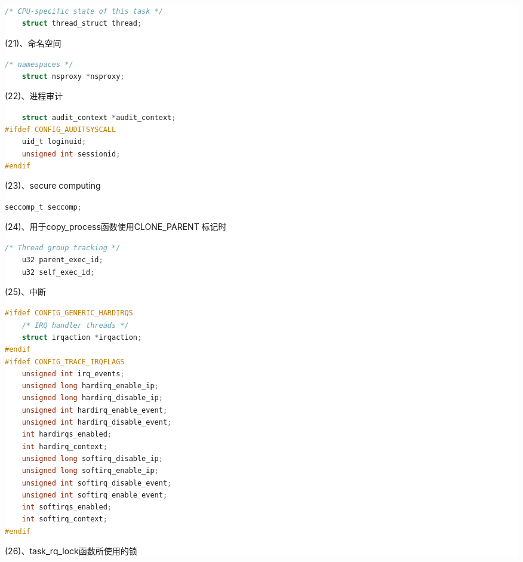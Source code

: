 ```c
/* CPU-specific state of this task */  
    struct thread_struct thread;  
```
(21)、命名空间 

```c
/* namespaces */  
    struct nsproxy *nsproxy;  
```
(22)、进程审计 

```c
    struct audit_context *audit_context;  
#ifdef CONFIG_AUDITSYSCALL  
    uid_t loginuid;  
    unsigned int sessionid;  
#endif  
```
(23)、secure computing 

```c
seccomp_t seccomp;  
```
(24)、用于copy\_process函数使用CLONE\_PARENT 标记时 

```c
/* Thread group tracking */  
    u32 parent_exec_id;  
    u32 self_exec_id;  
```
(25)、中断 

```c
#ifdef CONFIG_GENERIC_HARDIRQS  
    /* IRQ handler threads */  
    struct irqaction *irqaction;  
#endif  
#ifdef CONFIG_TRACE_IRQFLAGS  
    unsigned int irq_events;  
    unsigned long hardirq_enable_ip;  
    unsigned long hardirq_disable_ip;  
    unsigned int hardirq_enable_event;  
    unsigned int hardirq_disable_event;  
    int hardirqs_enabled;  
    int hardirq_context;  
    unsigned long softirq_disable_ip;  
    unsigned long softirq_enable_ip;  
    unsigned int softirq_disable_event;  
    unsigned int softirq_enable_event;  
    int softirqs_enabled;  
    int softirq_context;  
#endif  
```
(26)、task\_rq\_lock函数所使用的锁 
